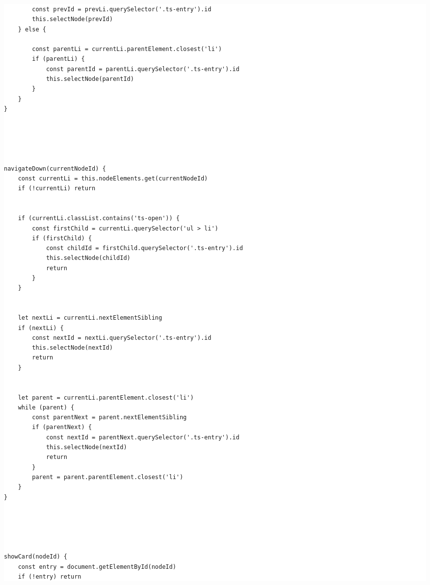 
            const prevId = prevLi.querySelector('.ts-entry').id
            this.selectNode(prevId)
        } else {

            const parentLi = currentLi.parentElement.closest('li')
            if (parentLi) {
                const parentId = parentLi.querySelector('.ts-entry').id
                this.selectNode(parentId)
            }
        }
    }





    navigateDown(currentNodeId) {
        const currentLi = this.nodeElements.get(currentNodeId)
        if (!currentLi) return


        if (currentLi.classList.contains('ts-open')) {
            const firstChild = currentLi.querySelector('ul > li')
            if (firstChild) {
                const childId = firstChild.querySelector('.ts-entry').id
                this.selectNode(childId)
                return
            }
        }


        let nextLi = currentLi.nextElementSibling
        if (nextLi) {
            const nextId = nextLi.querySelector('.ts-entry').id
            this.selectNode(nextId)
            return
        }


        let parent = currentLi.parentElement.closest('li')
        while (parent) {
            const parentNext = parent.nextElementSibling
            if (parentNext) {
                const nextId = parentNext.querySelector('.ts-entry').id
                this.selectNode(nextId)
                return
            }
            parent = parent.parentElement.closest('li')
        }
    }





    showCard(nodeId) {
        const entry = document.getElementById(nodeId)
        if (!entry) return
